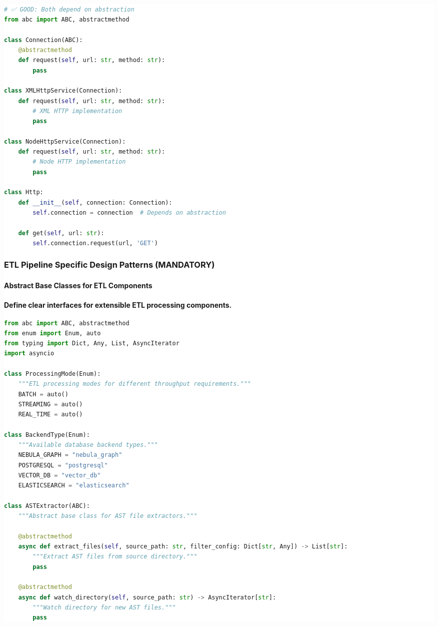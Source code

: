 ```python
# ✅ GOOD: Both depend on abstraction
from abc import ABC, abstractmethod

class Connection(ABC):
    @abstractmethod
    def request(self, url: str, method: str):
        pass

class XMLHttpService(Connection):
    def request(self, url: str, method: str):
        # XML HTTP implementation
        pass

class NodeHttpService(Connection):
    def request(self, url: str, method: str):
        # Node HTTP implementation
        pass

class Http:
    def __init__(self, connection: Connection):
        self.connection = connection  # Depends on abstraction
    
    def get(self, url: str):
        self.connection.request(url, 'GET')
```

### ETL Pipeline Specific Design Patterns (MANDATORY)

#### Abstract Base Classes for ETL Components
**Define clear interfaces for extensible ETL processing components.**

```python
from abc import ABC, abstractmethod
from enum import Enum, auto
from typing import Dict, Any, List, AsyncIterator
import asyncio

class ProcessingMode(Enum):
    """ETL processing modes for different throughput requirements."""
    BATCH = auto()
    STREAMING = auto()
    REAL_TIME = auto()

class BackendType(Enum):
    """Available database backend types."""
    NEBULA_GRAPH = "nebula_graph"
    POSTGRESQL = "postgresql"
    VECTOR_DB = "vector_db"
    ELASTICSEARCH = "elasticsearch"

class ASTExtractor(ABC):
    """Abstract base class for AST file extractors."""
    
    @abstractmethod
    async def extract_files(self, source_path: str, filter_config: Dict[str, Any]) -> List[str]:
        """Extract AST files from source directory."""
        pass
    
    @abstractmethod
    async def watch_directory(self, source_path: str) -> AsyncIterator[str]:
        """Watch directory for new AST files."""
        pass

```